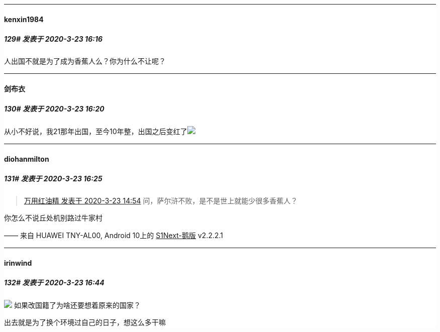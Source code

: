 
-----

####  kenxin1984  
##### 129#       发表于 2020-3-23 16:16




人出国不就是为了成为香蕉人么？你为什么不让呢？







-----

####  剑布衣  
##### 130#       发表于 2020-3-23 16:20




从小不好说，我21那年出国，至今10年整，出国之后变红了<img src="https://static.saraba1st.com/image/smiley/face2017/037.png" referrerpolicy="no-referrer">







-----

####  diohanmilton  
##### 131#       发表于 2020-3-23 16:25



<blockquote><a href="httphttps://bbs.saraba1st.com/2b/forum.php?mod=redirect&amp;goto=findpost&amp;pid=46844973&amp;ptid=1920372" target="_blank">万用红油精 发表于 2020-3-23 14:54</a>
问，萨尔浒不败，是不是世上就能少很多香蕉人？</blockquote>
你怎么不说丘处机别路过牛家村

—— 来自 HUAWEI TNY-AL00, Android 10上的 [S1Next-鹅版](https://github.com/ykrank/S1-Next/releases) v2.2.2.1







-----

####  irinwind  
##### 132#       发表于 2020-3-23 16:44



<img src="https://static.saraba1st.com/image/smiley/face2017/001.png" referrerpolicy="no-referrer"> 如果改国籍了为啥还要想着原来的国家？

出去就是为了换个环境过自己的日子，想这么多干嘛


